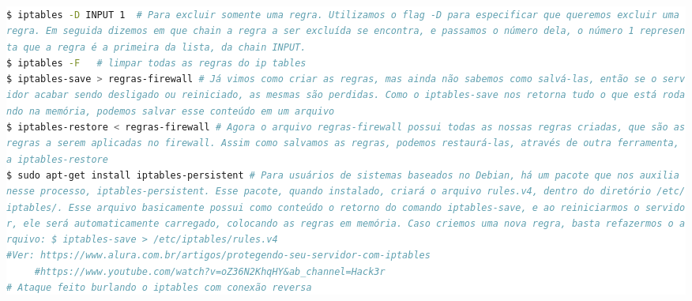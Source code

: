 ```bash
$ iptables -D INPUT 1  # Para excluir somente uma regra. Utilizamos o flag -D para especificar que queremos excluir uma regra. Em seguida dizemos em que chain a regra a ser excluída se encontra, e passamos o número dela, o número 1 representa que a regra é a primeira da lista, da chain INPUT.
$ iptables -F   # limpar todas as regras do ip tables
$ iptables-save > regras-firewall # Já vimos como criar as regras, mas ainda não sabemos como salvá-las, então se o servidor acabar sendo desligado ou reiniciado, as mesmas são perdidas. Como o iptables-save nos retorna tudo o que está rodando na memória, podemos salvar esse conteúdo em um arquivo
$ iptables-restore < regras-firewall # Agora o arquivo regras-firewall possui todas as nossas regras criadas, que são as regras a serem aplicadas no firewall. Assim como salvamos as regras, podemos restaurá-las, através de outra ferramenta, a iptables-restore
$ sudo apt-get install iptables-persistent # Para usuários de sistemas baseados no Debian, há um pacote que nos auxilia nesse processo, iptables-persistent. Esse pacote, quando instalado, criará o arquivo rules.v4, dentro do diretório /etc/iptables/. Esse arquivo basicamente possui como conteúdo o retorno do comando iptables-save, e ao reiniciarmos o servidor, ele será automaticamente carregado, colocando as regras em memória. Caso criemos uma nova regra, basta refazermos o arquivo: $ iptables-save > /etc/iptables/rules.v4
#Ver: https://www.alura.com.br/artigos/protegendo-seu-servidor-com-iptables
     #https://www.youtube.com/watch?v=oZ36N2KhqHY&ab_channel=Hack3r         
# Ataque feito burlando o iptables com conexão reversa
```

